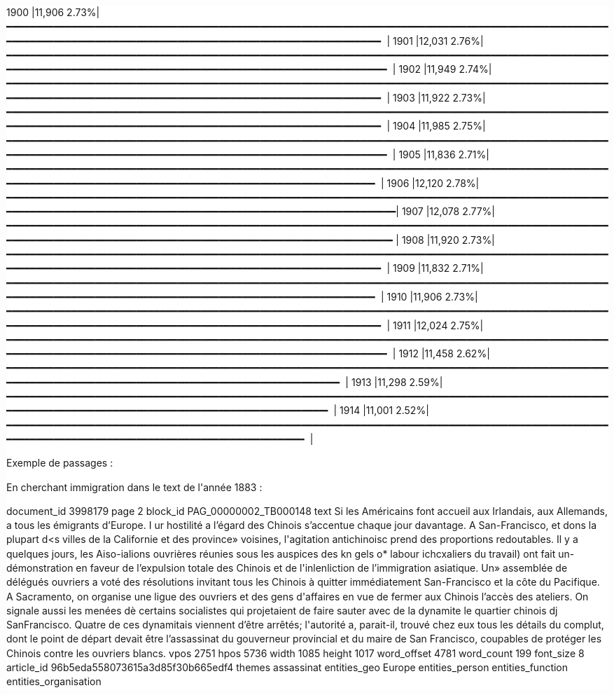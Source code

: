 1900 |11,906   2.73%|━━━━━━━━━━━━━━━━━━━━━━━━━━━━━━━━━━━━━━━━━━━━━━━━━━━━━━━━━━━━━━━━━━━━━━━━━━━━━━━━━━━━━━━━━━━━━━━━━━━━━━━━━━━━━━━━━━━━━━━━━━━━━━━━━━━━━━━━━━━━━━━━━━━━━━━━━━━━━━━━━━━━━╸  |
1901 |12,031   2.76%|━━━━━━━━━━━━━━━━━━━━━━━━━━━━━━━━━━━━━━━━━━━━━━━━━━━━━━━━━━━━━━━━━━━━━━━━━━━━━━━━━━━━━━━━━━━━━━━━━━━━━━━━━━━━━━━━━━━━━━━━━━━━━━━━━━━━━━━━━━━━━━━━━━━━━━━━━━━━━━━━━━━━━━╸ |
1902 |11,949   2.74%|━━━━━━━━━━━━━━━━━━━━━━━━━━━━━━━━━━━━━━━━━━━━━━━━━━━━━━━━━━━━━━━━━━━━━━━━━━━━━━━━━━━━━━━━━━━━━━━━━━━━━━━━━━━━━━━━━━━━━━━━━━━━━━━━━━━━━━━━━━━━━━━━━━━━━━━━━━━━━━━━━━━━━╸  |
1903 |11,922   2.73%|━━━━━━━━━━━━━━━━━━━━━━━━━━━━━━━━━━━━━━━━━━━━━━━━━━━━━━━━━━━━━━━━━━━━━━━━━━━━━━━━━━━━━━━━━━━━━━━━━━━━━━━━━━━━━━━━━━━━━━━━━━━━━━━━━━━━━━━━━━━━━━━━━━━━━━━━━━━━━━━━━━━━━╸  |
1904 |11,985   2.75%|━━━━━━━━━━━━━━━━━━━━━━━━━━━━━━━━━━━━━━━━━━━━━━━━━━━━━━━━━━━━━━━━━━━━━━━━━━━━━━━━━━━━━━━━━━━━━━━━━━━━━━━━━━━━━━━━━━━━━━━━━━━━━━━━━━━━━━━━━━━━━━━━━━━━━━━━━━━━━━━━━━━━━━╸ |
1905 |11,836   2.71%|━━━━━━━━━━━━━━━━━━━━━━━━━━━━━━━━━━━━━━━━━━━━━━━━━━━━━━━━━━━━━━━━━━━━━━━━━━━━━━━━━━━━━━━━━━━━━━━━━━━━━━━━━━━━━━━━━━━━━━━━━━━━━━━━━━━━━━━━━━━━━━━━━━━━━━━━━━━━━━━━━━━━╸   |
1906 |12,120   2.78%|━━━━━━━━━━━━━━━━━━━━━━━━━━━━━━━━━━━━━━━━━━━━━━━━━━━━━━━━━━━━━━━━━━━━━━━━━━━━━━━━━━━━━━━━━━━━━━━━━━━━━━━━━━━━━━━━━━━━━━━━━━━━━━━━━━━━━━━━━━━━━━━━━━━━━━━━━━━━━━━━━━━━━━━━|
1907 |12,078   2.77%|━━━━━━━━━━━━━━━━━━━━━━━━━━━━━━━━━━━━━━━━━━━━━━━━━━━━━━━━━━━━━━━━━━━━━━━━━━━━━━━━━━━━━━━━━━━━━━━━━━━━━━━━━━━━━━━━━━━━━━━━━━━━━━━━━━━━━━━━━━━━━━━━━━━━━━━━━━━━━━━━━━━━━━━╸|
1908 |11,920   2.73%|━━━━━━━━━━━━━━━━━━━━━━━━━━━━━━━━━━━━━━━━━━━━━━━━━━━━━━━━━━━━━━━━━━━━━━━━━━━━━━━━━━━━━━━━━━━━━━━━━━━━━━━━━━━━━━━━━━━━━━━━━━━━━━━━━━━━━━━━━━━━━━━━━━━━━━━━━━━━━━━━━━━━━╸  |
1909 |11,832   2.71%|━━━━━━━━━━━━━━━━━━━━━━━━━━━━━━━━━━━━━━━━━━━━━━━━━━━━━━━━━━━━━━━━━━━━━━━━━━━━━━━━━━━━━━━━━━━━━━━━━━━━━━━━━━━━━━━━━━━━━━━━━━━━━━━━━━━━━━━━━━━━━━━━━━━━━━━━━━━━━━━━━━━━╸   |
1910 |11,906   2.73%|━━━━━━━━━━━━━━━━━━━━━━━━━━━━━━━━━━━━━━━━━━━━━━━━━━━━━━━━━━━━━━━━━━━━━━━━━━━━━━━━━━━━━━━━━━━━━━━━━━━━━━━━━━━━━━━━━━━━━━━━━━━━━━━━━━━━━━━━━━━━━━━━━━━━━━━━━━━━━━━━━━━━━╸  |
1911 |12,024   2.75%|━━━━━━━━━━━━━━━━━━━━━━━━━━━━━━━━━━━━━━━━━━━━━━━━━━━━━━━━━━━━━━━━━━━━━━━━━━━━━━━━━━━━━━━━━━━━━━━━━━━━━━━━━━━━━━━━━━━━━━━━━━━━━━━━━━━━━━━━━━━━━━━━━━━━━━━━━━━━━━━━━━━━━━╸ |
1912 |11,458   2.62%|━━━━━━━━━━━━━━━━━━━━━━━━━━━━━━━━━━━━━━━━━━━━━━━━━━━━━━━━━━━━━━━━━━━━━━━━━━━━━━━━━━━━━━━━━━━━━━━━━━━━━━━━━━━━━━━━━━━━━━━━━━━━━━━━━━━━━━━━━━━━━━━━━━━━━━━━━━━━━━╸         |
1913 |11,298   2.59%|━━━━━━━━━━━━━━━━━━━━━━━━━━━━━━━━━━━━━━━━━━━━━━━━━━━━━━━━━━━━━━━━━━━━━━━━━━━━━━━━━━━━━━━━━━━━━━━━━━━━━━━━━━━━━━━━━━━━━━━━━━━━━━━━━━━━━━━━━━━━━━━━━━━━━━━━━━━━╸           |
1914 |11,001   2.52%|━━━━━━━━━━━━━━━━━━━━━━━━━━━━━━━━━━━━━━━━━━━━━━━━━━━━━━━━━━━━━━━━━━━━━━━━━━━━━━━━━━━━━━━━━━━━━━━━━━━━━━━━━━━━━━━━━━━━━━━━━━━━━━━━━━━━━━━━━━━━━━━━━━━━━━━━╸               |


Exemple de passages :

En cherchant immigration dans le text de l'année 1883 :

document_id                           3998179
page                                  2
block_id                              PAG_00000002_TB000148
text                                  Si les Américains font accueil aux Irlandais, aux Allemands, a tous les émigrants d’Europe. I ur hostilité a l’égard des Chinois s’accentue chaque jour davantage. A San-Francisco, et dons la plupart d<s villes de la Californie et des province» voisines, l'agitation antichinoisc prend des proportions redoutables. Il y a quelques jours, les Aiso-ialions ouvrières réunies sous les auspices des kn gels o* labour ichcxaliers du travail) ont fait un- démonstration en faveur de l’expulsion totale des Chinois et de l'inlenliction de l’immigration asiatique. Un» assemblée de délégués ouvriers a voté des résolutions invitant tous les Chinois à quitter immédiatement San-Francisco et la côte du Pacifique. A Sacramento, on organise une ligue des ouvriers et des gens d'affaires en vue de fermer aux Chinois l’accès des ateliers. On signale aussi les menées dè certains socialistes qui projetaient de faire sauter avec de la dynamite le quartier chinois dj SanFrancisco. Quatre de ces dynamitais viennent d’être arrêtés; l'autorité a, parait-il, trouvé chez eux tous les détails du complut, dont le point de départ devait être l’assassinat du gouverneur provincial et du maire de San Francisco, coupables de protéger les Chinois contre les ouvriers blancs.
vpos                                  2751
hpos                                  5736
width                                 1085
height                                1017
word_offset                           4781
word_count                            199
font_size                             8
article_id                            96b5eda558073615a3d85f30b665edf4
themes                                assassinat
entities_geo                          Europe
entities_person                       <empty>
entities_function                     <empty>
entities_organisation                 <empty>